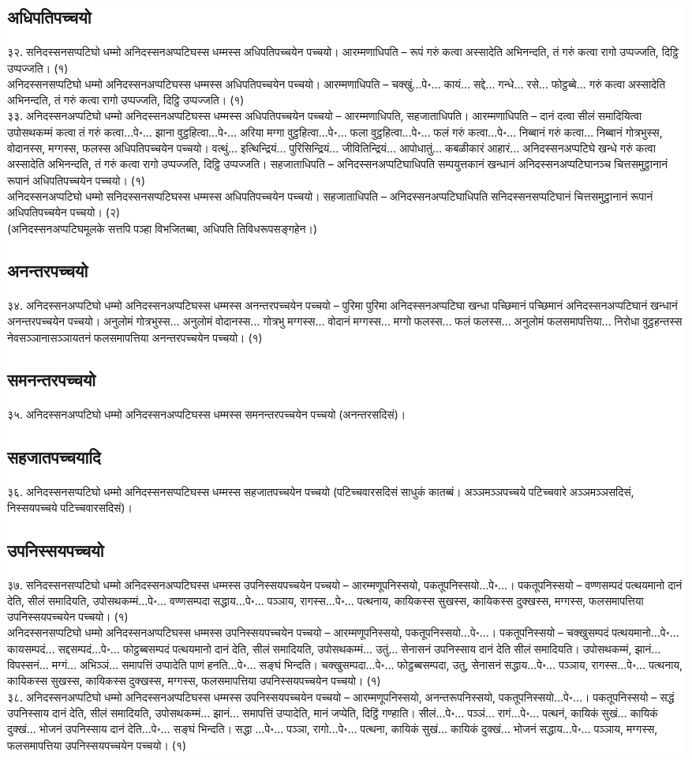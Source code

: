 
## अधिपतिपच्चयो

३२. सनिदस्सनसप्पटिघो धम्मो अनिदस्सनअप्पटिघस्स धम्मस्स अधिपतिपच्चयेन पच्चयो। आरम्मणाधिपति – रूपं गरुं कत्वा अस्सादेति अभिनन्दति, तं गरुं कत्वा रागो उप्पज्जति, दिट्ठि उप्पज्जति। (१)  
अनिदस्सनसप्पटिघो धम्मो अनिदस्सनअप्पटिघस्स धम्मस्स अधिपतिपच्चयेन पच्चयो। आरम्मणाधिपति – चक्खुं…पे॰… कायं… सद्दे… गन्धे… रसे… फोट्ठब्बे… गरुं कत्वा अस्सादेति अभिनन्दति, तं गरुं कत्वा रागो उप्पज्जति, दिट्ठि उप्पज्जति। (१)  
३३. अनिदस्सनअप्पटिघो धम्मो अनिदस्सनअप्पटिघस्स धम्मस्स अधिपतिपच्चयेन पच्चयो – आरम्मणाधिपति, सहजाताधिपति। आरम्मणाधिपति – दानं दत्वा सीलं समादियित्वा उपोसथकम्मं कत्वा तं गरुं कत्वा…पे॰… झाना वुट्ठहित्वा…पे॰… अरिया मग्गा वुट्ठहित्वा…पे॰… फला वुट्ठहित्वा…पे॰… फलं गरुं कत्वा…पे॰… निब्बानं गरुं कत्वा… निब्बानं गोत्रभुस्स, वोदानस्स, मग्गस्स, फलस्स अधिपतिपच्चयेन पच्चयो। वत्थुं… इत्थिन्द्रियं… पुरिसिन्द्रियं… जीवितिन्द्रियं… आपोधातुं… कबळीकारं आहारं… अनिदस्सनअप्पटिघे खन्धे गरुं कत्वा अस्सादेति अभिनन्दति, तं गरुं कत्वा रागो उप्पज्जति, दिट्ठि उप्पज्जति। सहजाताधिपति – अनिदस्सनअप्पटिघाधिपति सम्पयुत्तकानं खन्धानं अनिदस्सनअप्पटिघानञ्च चित्तसमुट्ठानानं रूपानं अधिपतिपच्चयेन पच्चयो। (१)  
अनिदस्सनअप्पटिघो धम्मो सनिदस्सनसप्पटिघस्स धम्मस्स अधिपतिपच्चयेन पच्चयो। सहजाताधिपति – अनिदस्सनअप्पटिघाधिपति सनिदस्सनसप्पटिघानं चित्तसमुट्ठानानं रूपानं अधिपतिपच्चयेन पच्चयो। (२)  
(अनिदस्सनअप्पटिघमूलके सत्तपि पञ्हा विभजितब्बा, अधिपति तिविधरूपसङ्गहेन।)  


## अनन्तरपच्चयो

३४. अनिदस्सनअप्पटिघो धम्मो अनिदस्सनअप्पटिघस्स धम्मस्स अनन्तरपच्चयेन पच्चयो – पुरिमा पुरिमा अनिदस्सनअप्पटिघा खन्धा पच्छिमानं पच्छिमानं अनिदस्सनअप्पटिघानं खन्धानं अनन्तरपच्चयेन पच्चयो। अनुलोमं गोत्रभुस्स… अनुलोमं वोदानस्स… गोत्रभु मग्गस्स… वोदानं मग्गस्स… मग्गो फलस्स… फलं फलस्स… अनुलोमं फलसमापत्तिया… निरोधा वुट्ठहन्तस्स नेवसञ्ञानासञ्ञायतनं फलसमापत्तिया अनन्तरपच्चयेन पच्चयो। (१)  


## समनन्तरपच्चयो

३५. अनिदस्सनअप्पटिघो धम्मो अनिदस्सनअप्पटिघस्स धम्मस्स समनन्तरपच्चयेन पच्चयो (अनन्तरसदिसं)।  


## सहजातपच्चयादि

३६. अनिदस्सनसप्पटिघो धम्मो अनिदस्सनसप्पटिघस्स धम्मस्स सहजातपच्चयेन पच्चयो (पटिच्चवारसदिसं साधुकं कातब्बं। अञ्ञमञ्ञपच्चये पटिच्चवारे अञ्ञमञ्ञसदिसं, निस्सयपच्चये पटिच्चवारसदिसं)।  


## उपनिस्सयपच्चयो

३७. सनिदस्सनसप्पटिघो धम्मो अनिदस्सनअप्पटिघस्स धम्मस्स उपनिस्सयपच्चयेन पच्चयो – आरम्मणूपनिस्सयो, पकतूपनिस्सयो…पे॰…। पकतूपनिस्सयो – वण्णसम्पदं पत्थयमानो दानं देति, सीलं समादियति, उपोसथकम्मं…पे॰… वण्णसम्पदा सद्धाय…पे॰… पञ्ञाय, रागस्स…पे॰… पत्थनाय, कायिकस्स सुखस्स, कायिकस्स दुक्खस्स, मग्गस्स, फलसमापत्तिया उपनिस्सयपच्चयेन पच्चयो। (१)  
अनिदस्सनसप्पटिघो धम्मो अनिदस्सनअप्पटिघस्स धम्मस्स उपनिस्सयपच्चयेन पच्चयो – आरम्मणूपनिस्सयो, पकतूपनिस्सयो…पे॰…। पकतूपनिस्सयो – चक्खुसम्पदं पत्थयमानो…पे॰… कायसम्पदं… सद्दसम्पदं…पे॰… फोट्ठब्बसम्पदं पत्थयमानो दानं देति, सीलं समादियति, उपोसथकम्मं… उतुं… सेनासनं उपनिस्साय दानं देति सीलं समादियति। उपोसथकम्मं, झानं… विपस्सनं… मग्गं… अभिञ्ञं… समापत्तिं उप्पादेति पाणं हनति…पे॰… सङ्घं भिन्दति। चक्खुसम्पदा…पे॰… फोट्ठब्बसम्पदा, उतु, सेनासनं सद्धाय…पे॰… पञ्ञाय, रागस्स…पे॰… पत्थनाय, कायिकस्स सुखस्स, कायिकस्स दुक्खस्स, मग्गस्स, फलसमापत्तिया उपनिस्सयपच्चयेन पच्चयो। (१)  
३८. अनिदस्सनअप्पटिघो धम्मो अनिदस्सनअप्पटिघस्स धम्मस्स उपनिस्सयपच्चयेन पच्चयो – आरम्मणूपनिस्सयो, अनन्तरूपनिस्सयो, पकतूपनिस्सयो…पे॰…। पकतूपनिस्सयो – सद्धं उपनिस्साय दानं देति, सीलं समादियति, उपोसथकम्मं… झानं… समापत्तिं उप्पादेति, मानं जप्पेति, दिट्ठिं गण्हाति। सीलं…पे॰… पञ्ञं… रागं…पे॰… पत्थनं, कायिकं सुखं… कायिकं दुक्खं… भोजनं उपनिस्साय दानं देति…पे॰… सङ्घं भिन्दति। सद्धा …पे॰… पञ्ञा, रागो…पे॰… पत्थना, कायिकं सुखं… कायिकं दुक्खं… भोजनं सद्धाय…पे॰… पञ्ञाय, मग्गस्स, फलसमापत्तिया उपनिस्सयपच्चयेन पच्चयो। (१)  
